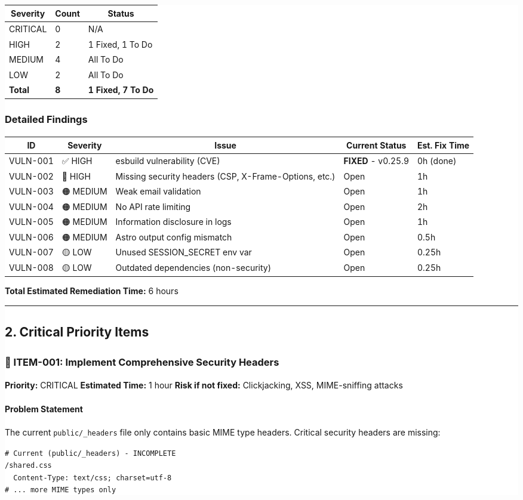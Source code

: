 | Severity | Count | Status |
|----------|-------|--------|
| CRITICAL | 0 | N/A |
| HIGH | 2 | 1 Fixed, 1 To Do |
| MEDIUM | 4 | All To Do |
| LOW | 2 | All To Do |
| **Total** | **8** | **1 Fixed, 7 To Do** |

### Detailed Findings

| ID | Severity | Issue | Current Status | Est. Fix Time |
|---|---|---|---|---|
| VULN-001 | ✅ HIGH | esbuild vulnerability (CVE) | **FIXED** - v0.25.9 | 0h (done) |
| VULN-002 | 🔴 HIGH | Missing security headers (CSP, X-Frame-Options, etc.) | Open | 1h |
| VULN-003 | 🟠 MEDIUM | Weak email validation | Open | 1h |
| VULN-004 | 🟠 MEDIUM | No API rate limiting | Open | 2h |
| VULN-005 | 🟠 MEDIUM | Information disclosure in logs | Open | 1h |
| VULN-006 | 🟠 MEDIUM | Astro output config mismatch | Open | 0.5h |
| VULN-007 | 🟡 LOW | Unused SESSION_SECRET env var | Open | 0.25h |
| VULN-008 | 🟡 LOW | Outdated dependencies (non-security) | Open | 0.25h |

**Total Estimated Remediation Time:** 6 hours

---

## 2. Critical Priority Items

### 🔴 ITEM-001: Implement Comprehensive Security Headers

**Priority:** CRITICAL
**Estimated Time:** 1 hour
**Risk if not fixed:** Clickjacking, XSS, MIME-sniffing attacks

#### Problem Statement

The current `public/_headers` file only contains basic MIME type headers. Critical security headers are missing:

```nginx
# Current (public/_headers) - INCOMPLETE
/shared.css
  Content-Type: text/css; charset=utf-8
# ... more MIME types only
```
